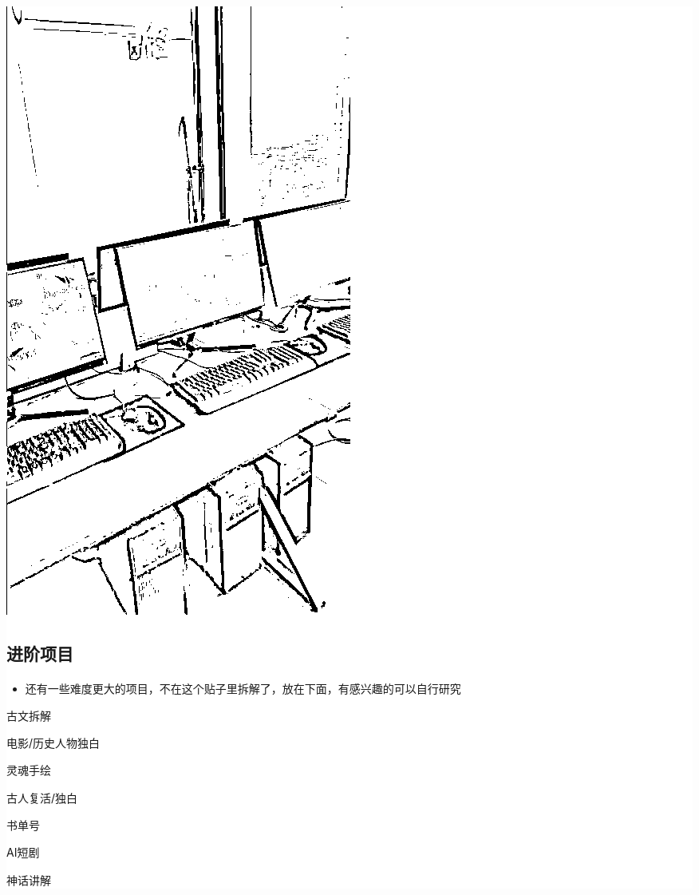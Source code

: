 ![](img/20d470e87bb10ade8f9b7ea3ee01dfc0.png)

## 进阶项目

*   还有一些难度更大的项目，不在这个贴子里拆解了，放在下面，有感兴趣的可以自行研究

古文拆解

电影/历史人物独白

灵魂手绘

古人复活/独白

书单号

AI短剧

神话讲解